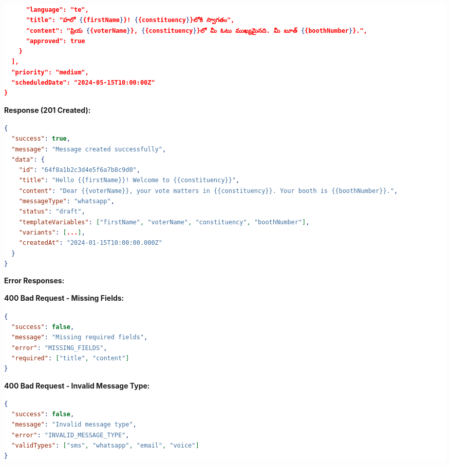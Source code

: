 ```json
      "language": "te",
      "title": "హలో {{firstName}}! {{constituency}}లోకి స్వాగతం",
      "content": "ప్రియ {{voterName}}, {{constituency}}లో మీ ఓటు ముఖ్యమైనది. మీ బూత్ {{boothNumber}}.",
      "approved": true
    }
  ],
  "priority": "medium",
  "scheduledDate": "2024-05-15T10:00:00Z"
}
```

**Response (201 Created):**

```json
{
  "success": true,
  "message": "Message created successfully",
  "data": {
    "id": "64f8a1b2c3d4e5f6a7b8c9d0",
    "title": "Hello {{firstName}}! Welcome to {{constituency}}",
    "content": "Dear {{voterName}}, your vote matters in {{constituency}}. Your booth is {{boothNumber}}.",
    "messageType": "whatsapp",
    "status": "draft",
    "templateVariables": ["firstName", "voterName", "constituency", "boothNumber"],
    "variants": [...],
    "createdAt": "2024-01-15T10:00:00.000Z"
  }
}
```

**Error Responses:**

**400 Bad Request - Missing Fields:**

```json
{
  "success": false,
  "message": "Missing required fields",
  "error": "MISSING_FIELDS",
  "required": ["title", "content"]
}
```

**400 Bad Request - Invalid Message Type:**

```json
{
  "success": false,
  "message": "Invalid message type",
  "error": "INVALID_MESSAGE_TYPE",
  "validTypes": ["sms", "whatsapp", "email", "voice"]
}
```
